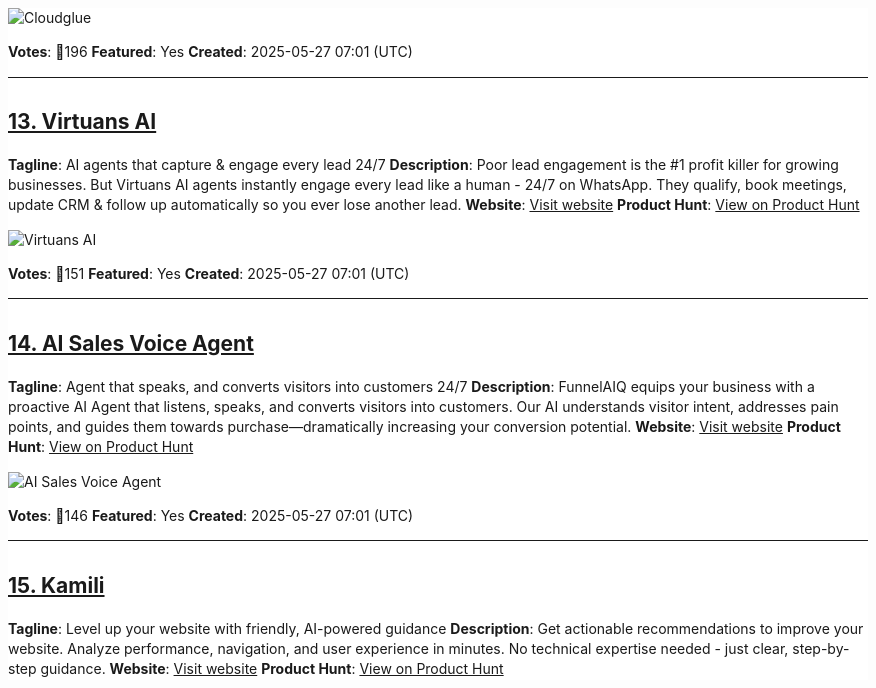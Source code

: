 ![Cloudglue](https://ph-files.imgix.net/1678fd2b-3497-45d5-acd1-7cc6bdae1b72.png?auto=format)

**Votes**: 🔺196
**Featured**: Yes
**Created**: 2025-05-27 07:01 (UTC)

---

## [13. Virtuans AI](https://www.producthunt.com/posts/virtuans-ai?utm_campaign=producthunt-api&utm_medium=api-v2&utm_source=Application%3A+phdata+%28ID%3A+183397%29)
**Tagline**: AI agents that capture & engage every lead 24/7
**Description**: Poor lead engagement is the #1 profit killer for growing businesses. But Virtuans AI agents instantly engage every lead like a human - 24/7 on WhatsApp. They qualify, book meetings, update CRM & follow up automatically so you ever lose another lead.
**Website**: [Visit website](https://www.producthunt.com/r/IQEPZLDM6AQ5OV?utm_campaign=producthunt-api&utm_medium=api-v2&utm_source=Application%3A+phdata+%28ID%3A+183397%29)
**Product Hunt**: [View on Product Hunt](https://www.producthunt.com/posts/virtuans-ai?utm_campaign=producthunt-api&utm_medium=api-v2&utm_source=Application%3A+phdata+%28ID%3A+183397%29)

![Virtuans AI](https://ph-files.imgix.net/32808d39-baf1-46d4-9dc8-dc18cce2ac6d.png?auto=format)

**Votes**: 🔺151
**Featured**: Yes
**Created**: 2025-05-27 07:01 (UTC)

---

## [14. AI Sales Voice Agent](https://www.producthunt.com/posts/ai-sales-voice-agent?utm_campaign=producthunt-api&utm_medium=api-v2&utm_source=Application%3A+phdata+%28ID%3A+183397%29)
**Tagline**: Agent that speaks, and converts visitors into customers 24/7
**Description**: FunnelAIQ equips your business with a proactive AI Agent that listens, speaks, and converts visitors into customers. Our AI understands visitor intent, addresses pain points, and guides them towards purchase—dramatically increasing your conversion potential.
**Website**: [Visit website](https://www.producthunt.com/r/REC7FIBLEEWHFT?utm_campaign=producthunt-api&utm_medium=api-v2&utm_source=Application%3A+phdata+%28ID%3A+183397%29)
**Product Hunt**: [View on Product Hunt](https://www.producthunt.com/posts/ai-sales-voice-agent?utm_campaign=producthunt-api&utm_medium=api-v2&utm_source=Application%3A+phdata+%28ID%3A+183397%29)

![AI Sales Voice Agent](https://ph-files.imgix.net/0f199cd8-cc4f-465e-b233-534a23d73e07.png?auto=format)

**Votes**: 🔺146
**Featured**: Yes
**Created**: 2025-05-27 07:01 (UTC)

---

## [15. Kamili](https://www.producthunt.com/posts/kamili-2?utm_campaign=producthunt-api&utm_medium=api-v2&utm_source=Application%3A+phdata+%28ID%3A+183397%29)
**Tagline**: Level up your website with friendly, AI-powered guidance
**Description**: Get actionable recommendations to improve your website. Analyze performance, navigation, and user experience in minutes. No technical expertise needed - just clear, step-by-step guidance.
**Website**: [Visit website](https://www.producthunt.com/r/L3WZCB3YK2RND6?utm_campaign=producthunt-api&utm_medium=api-v2&utm_source=Application%3A+phdata+%28ID%3A+183397%29)
**Product Hunt**: [View on Product Hunt](https://www.producthunt.com/posts/kamili-2?utm_campaign=producthunt-api&utm_medium=api-v2&utm_source=Application%3A+phdata+%28ID%3A+183397%29)
